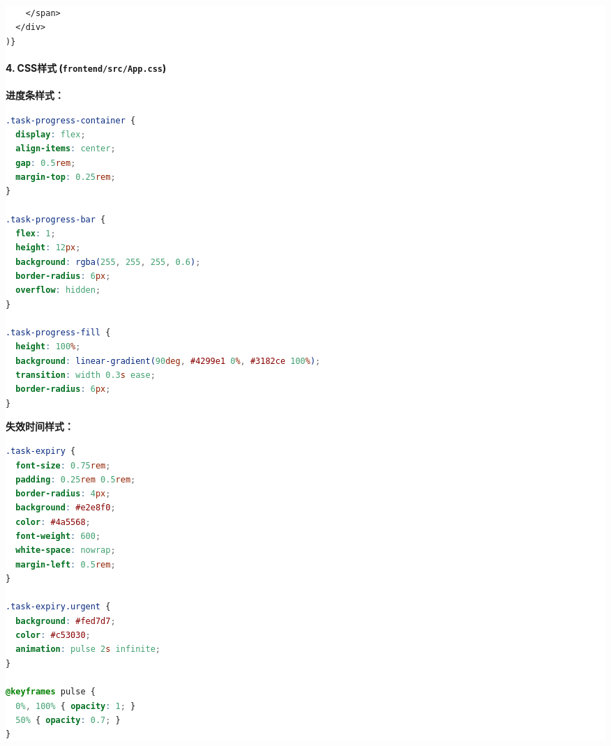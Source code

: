 ```tsx
    </span>
  </div>
)}
```

#### 4. CSS样式 (`frontend/src/App.css`)

**进度条样式：**

```css
.task-progress-container {
  display: flex;
  align-items: center;
  gap: 0.5rem;
  margin-top: 0.25rem;
}

.task-progress-bar {
  flex: 1;
  height: 12px;
  background: rgba(255, 255, 255, 0.6);
  border-radius: 6px;
  overflow: hidden;
}

.task-progress-fill {
  height: 100%;
  background: linear-gradient(90deg, #4299e1 0%, #3182ce 100%);
  transition: width 0.3s ease;
  border-radius: 6px;
}
```

**失效时间样式：**

```css
.task-expiry {
  font-size: 0.75rem;
  padding: 0.25rem 0.5rem;
  border-radius: 4px;
  background: #e2e8f0;
  color: #4a5568;
  font-weight: 600;
  white-space: nowrap;
  margin-left: 0.5rem;
}

.task-expiry.urgent {
  background: #fed7d7;
  color: #c53030;
  animation: pulse 2s infinite;
}

@keyframes pulse {
  0%, 100% { opacity: 1; }
  50% { opacity: 0.7; }
}
```
